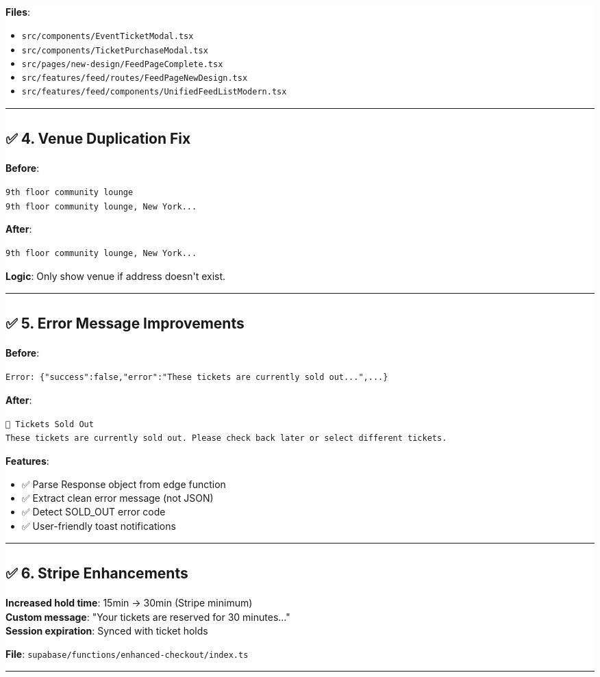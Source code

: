 **Files**:
- `src/components/EventTicketModal.tsx`
- `src/components/TicketPurchaseModal.tsx`
- `src/pages/new-design/FeedPageComplete.tsx`
- `src/features/feed/routes/FeedPageNewDesign.tsx`
- `src/features/feed/components/UnifiedFeedListModern.tsx`

---

## ✅ **4. Venue Duplication Fix**

**Before**: 
```
9th floor community lounge
9th floor community lounge, New York...
```

**After**:
```
9th floor community lounge, New York...
```

**Logic**: Only show venue if address doesn't exist.

---

## ✅ **5. Error Message Improvements**

**Before**: 
```
Error: {"success":false,"error":"These tickets are currently sold out...",...}
```

**After**:
```
🔴 Tickets Sold Out
These tickets are currently sold out. Please check back later or select different tickets.
```

**Features**:
- ✅ Parse Response object from edge function
- ✅ Extract clean error message (not JSON)
- ✅ Detect SOLD_OUT error code
- ✅ User-friendly toast notifications

---

## ✅ **6. Stripe Enhancements**

**Increased hold time**: 15min → 30min (Stripe minimum)  
**Custom message**: "Your tickets are reserved for 30 minutes..."  
**Session expiration**: Synced with ticket holds  

**File**: `supabase/functions/enhanced-checkout/index.ts`

---
